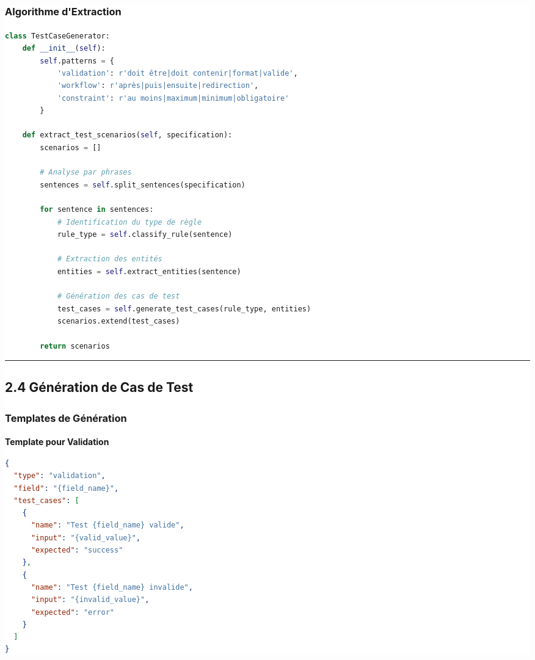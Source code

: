 ### Algorithme d'Extraction

```python
class TestCaseGenerator:
    def __init__(self):
        self.patterns = {
            'validation': r'doit être|doit contenir|format|valide',
            'workflow': r'après|puis|ensuite|redirection',
            'constraint': r'au moins|maximum|minimum|obligatoire'
        }
    
    def extract_test_scenarios(self, specification):
        scenarios = []
        
        # Analyse par phrases
        sentences = self.split_sentences(specification)
        
        for sentence in sentences:
            # Identification du type de règle
            rule_type = self.classify_rule(sentence)
            
            # Extraction des entités
            entities = self.extract_entities(sentence)
            
            # Génération des cas de test
            test_cases = self.generate_test_cases(rule_type, entities)
            scenarios.extend(test_cases)
        
        return scenarios
```

---

## 2.4 Génération de Cas de Test

### Templates de Génération

**Template pour Validation**
```json
{
  "type": "validation",
  "field": "{field_name}",
  "test_cases": [
    {
      "name": "Test {field_name} valide",
      "input": "{valid_value}",
      "expected": "success"
    },
    {
      "name": "Test {field_name} invalide",
      "input": "{invalid_value}",
      "expected": "error"
    }
  ]
}
```
